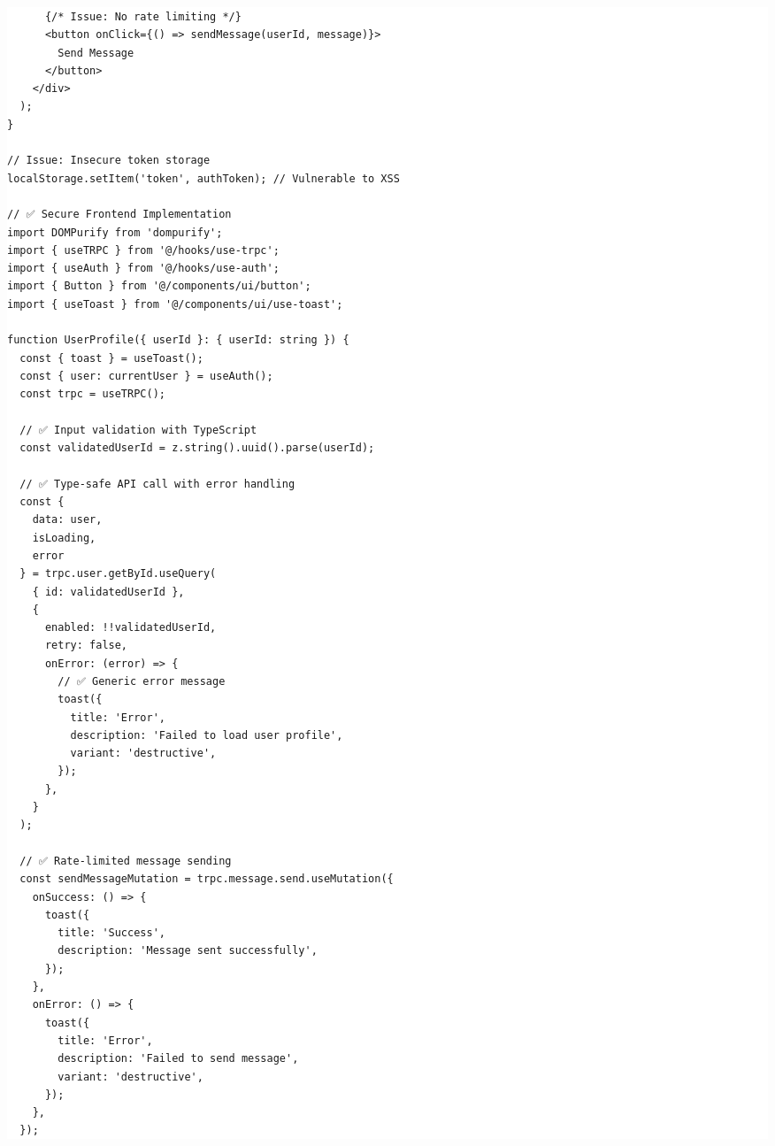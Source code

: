 ```
      {/* Issue: No rate limiting */}
      <button onClick={() => sendMessage(userId, message)}>
        Send Message
      </button>
    </div>
  );
}

// Issue: Insecure token storage
localStorage.setItem('token', authToken); // Vulnerable to XSS

// ✅ Secure Frontend Implementation
import DOMPurify from 'dompurify';
import { useTRPC } from '@/hooks/use-trpc';
import { useAuth } from '@/hooks/use-auth';
import { Button } from '@/components/ui/button';
import { useToast } from '@/components/ui/use-toast';

function UserProfile({ userId }: { userId: string }) {
  const { toast } = useToast();
  const { user: currentUser } = useAuth();
  const trpc = useTRPC();
  
  // ✅ Input validation with TypeScript
  const validatedUserId = z.string().uuid().parse(userId);
  
  // ✅ Type-safe API call with error handling
  const { 
    data: user, 
    isLoading, 
    error 
  } = trpc.user.getById.useQuery(
    { id: validatedUserId },
    {
      enabled: !!validatedUserId,
      retry: false,
      onError: (error) => {
        // ✅ Generic error message
        toast({
          title: 'Error',
          description: 'Failed to load user profile',
          variant: 'destructive',
        });
      },
    }
  );
  
  // ✅ Rate-limited message sending
  const sendMessageMutation = trpc.message.send.useMutation({
    onSuccess: () => {
      toast({
        title: 'Success',
        description: 'Message sent successfully',
      });
    },
    onError: () => {
      toast({
        title: 'Error',
        description: 'Failed to send message',
        variant: 'destructive',
      });
    },
  });
```